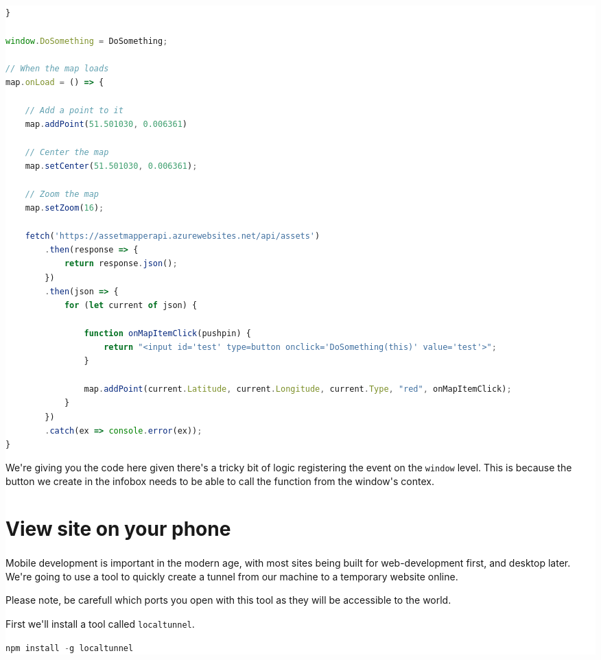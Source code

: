 ```javascript
}

window.DoSomething = DoSomething;

// When the map loads
map.onLoad = () => {

    // Add a point to it
    map.addPoint(51.501030, 0.006361)

    // Center the map
    map.setCenter(51.501030, 0.006361);

    // Zoom the map
    map.setZoom(16);

    fetch('https://assetmapperapi.azurewebsites.net/api/assets')
        .then(response => {
            return response.json();
        })
        .then(json => {
            for (let current of json) {

                function onMapItemClick(pushpin) {
                    return "<input id='test' type=button onclick='DoSomething(this)' value='test'>";                    
                }

                map.addPoint(current.Latitude, current.Longitude, current.Type, "red", onMapItemClick);
            }
        })
        .catch(ex => console.error(ex));
}
```

We're giving you the code here given there's a tricky bit of logic registering the event on the `window` level. This is because the button we create in the infobox needs to be able to call the function from the window's contex.

# View site on your phone

Mobile development is important in the modern age, with most sites being built for web-development first, and desktop later. We're going to use a tool to quickly create a tunnel from our machine to a temporary website online.

Please note, be carefull which ports you open with this tool as they will be accessible to the world.

First we'll install a tool called `localtunnel`.

```javascript
npm install -g localtunnel
```
